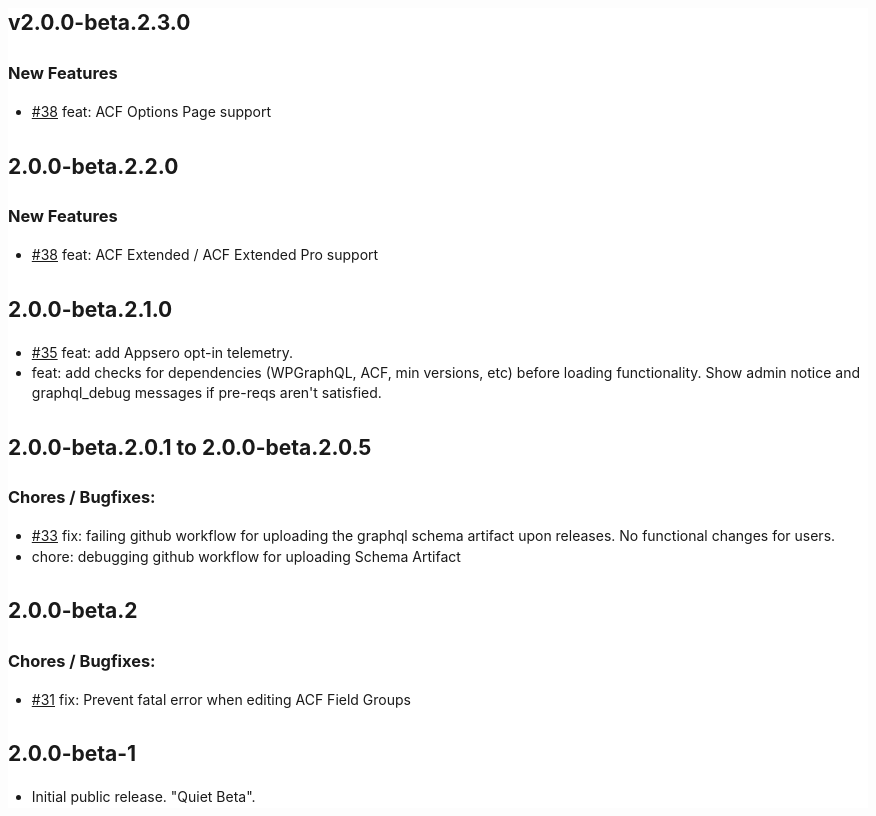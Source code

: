 ## v2.0.0-beta.2.3.0

### New Features

- [#38](https://github.com/wp-graphql/wpgraphql-acf/pull/38) feat: ACF Options Page support

## 2.0.0-beta.2.2.0

### New Features

- [#38](https://github.com/wp-graphql/wpgraphql-acf/pull/38) feat: ACF Extended / ACF Extended Pro support

## 2.0.0-beta.2.1.0

- [#35](https://github.com/wp-graphql/wpgraphql-acf/pull/35) feat: add Appsero opt-in telemetry.
- feat: add checks for dependencies (WPGraphQL, ACF, min versions, etc) before loading functionality. Show admin notice and graphql_debug messages if pre-reqs aren't satisfied.

## 2.0.0-beta.2.0.1 to 2.0.0-beta.2.0.5

### Chores / Bugfixes:

- [#33](https://github.com/wp-graphql/wpgraphql-acf/pull/33) fix: failing github workflow for uploading the graphql schema artifact upon releases. No functional changes for users.
- chore: debugging github workflow for uploading Schema Artifact

## 2.0.0-beta.2

### Chores / Bugfixes:

- [#31](https://github.com/wp-graphql/wpgraphql-acf/pull/31) fix: Prevent fatal error when editing ACF Field Groups

## 2.0.0-beta-1

- Initial public release. "Quiet Beta".
